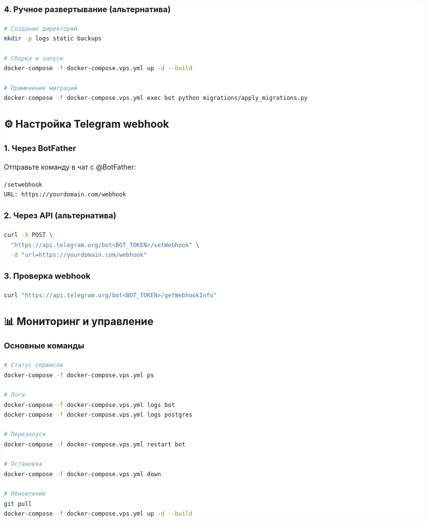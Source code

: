 ### 4. Ручное развертывание (альтернатива)
```bash
# Создание директорий
mkdir -p logs static backups

# Сборка и запуск
docker-compose -f docker-compose.vps.yml up -d --build

# Применение миграций
docker-compose -f docker-compose.vps.yml exec bot python migrations/apply_migrations.py
```

## ⚙️ Настройка Telegram webhook

### 1. Через BotFather
Отправьте команду в чат с @BotFather:
```
/setwebhook
URL: https://yourdomain.com/webhook
```

### 2. Через API (альтернатива)
```bash
curl -X POST \
  "https://api.telegram.org/bot<BOT_TOKEN>/setWebhook" \
  -d "url=https://yourdomain.com/webhook"
```

### 3. Проверка webhook
```bash
curl "https://api.telegram.org/bot<BOT_TOKEN>/getWebhookInfo"
```

## 📊 Мониторинг и управление

### Основные команды
```bash
# Статус сервисов
docker-compose -f docker-compose.vps.yml ps

# Логи
docker-compose -f docker-compose.vps.yml logs bot
docker-compose -f docker-compose.vps.yml logs postgres

# Перезапуск
docker-compose -f docker-compose.vps.yml restart bot

# Остановка
docker-compose -f docker-compose.vps.yml down

# Обновление
git pull
docker-compose -f docker-compose.vps.yml up -d --build
```

